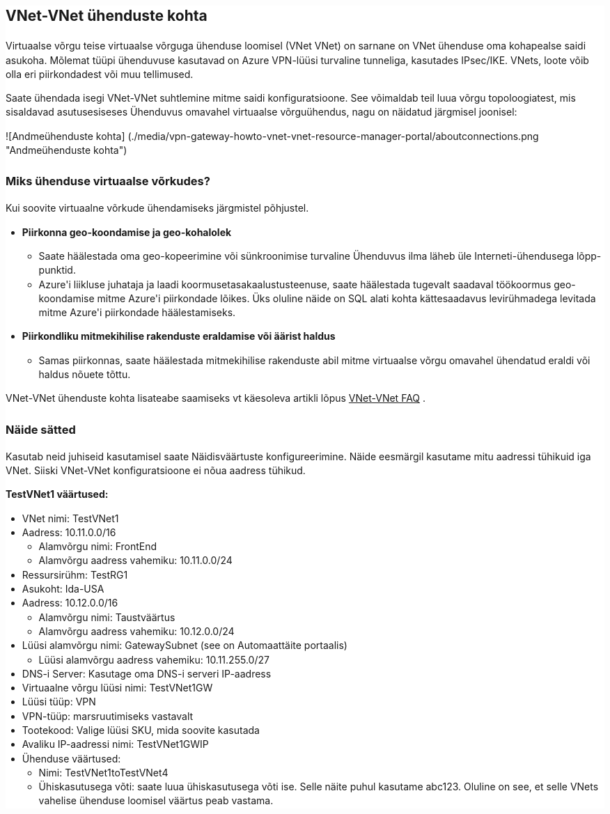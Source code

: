 ## <a name="about-vnet-to-vnet-connections"></a>VNet-VNet ühenduste kohta

Virtuaalse võrgu teise virtuaalse võrguga ühenduse loomisel (VNet VNet) on sarnane on VNet ühenduse oma kohapealse saidi asukoha. Mõlemat tüüpi ühenduvuse kasutavad on Azure VPN-lüüsi turvaline tunneliga, kasutades IPsec/IKE. VNets, loote võib olla eri piirkondadest või muu tellimused.

Saate ühendada isegi VNet-VNet suhtlemine mitme saidi konfiguratsioone. See võimaldab teil luua võrgu topoloogiatest, mis sisaldavad asutusesiseses Ühenduvus omavahel virtuaalse võrguühendus, nagu on näidatud järgmisel joonisel:

![Andmeühenduste kohta] (./media/vpn-gateway-howto-vnet-vnet-resource-manager-portal/aboutconnections.png "Andmeühenduste kohta")

### <a name="why-connect-virtual-networks"></a>Miks ühenduse virtuaalse võrkudes?

Kui soovite virtuaalne võrkude ühendamiseks järgmistel põhjustel.

- **Piirkonna geo-koondamise ja geo-kohalolek**
    - Saate häälestada oma geo-kopeerimine või sünkroonimise turvaline Ühenduvus ilma läheb üle Interneti-ühendusega lõpp-punktid.
    - Azure'i liikluse juhataja ja laadi koormusetasakaalustusteenuse, saate häälestada tugevalt saadaval töökoormus geo-koondamise mitme Azure'i piirkondade lõikes. Üks oluline näide on SQL alati kohta kättesaadavus levirühmadega levitada mitme Azure'i piirkondade häälestamiseks.

- **Piirkondliku mitmekihilise rakenduste eraldamise või äärist haldus**
    - Samas piirkonnas, saate häälestada mitmekihilise rakenduste abil mitme virtuaalse võrgu omavahel ühendatud eraldi või haldus nõuete tõttu.

VNet-VNet ühenduste kohta lisateabe saamiseks vt käesoleva artikli lõpus [VNet-VNet FAQ](#faq) .

### <a name="values"></a>Näide sätted

Kasutab neid juhiseid kasutamisel saate Näidisväärtuste konfigureerimine. Näide eesmärgil kasutame mitu aadressi tühikuid iga VNet. Siiski VNet-VNet konfiguratsioone ei nõua aadress tühikud.

**TestVNet1 väärtused:**

- VNet nimi: TestVNet1
- Aadress: 10.11.0.0/16
    - Alamvõrgu nimi: FrontEnd
    - Alamvõrgu aadress vahemiku: 10.11.0.0/24
- Ressursirühm: TestRG1
- Asukoht: Ida-USA
- Aadress: 10.12.0.0/16
    - Alamvõrgu nimi: Taustväärtus
    - Alamvõrgu aadress vahemiku: 10.12.0.0/24
- Lüüsi alamvõrgu nimi: GatewaySubnet (see on Automaattäite portaalis)
    - Lüüsi alamvõrgu aadress vahemiku: 10.11.255.0/27
- DNS-i Server: Kasutage oma DNS-i serveri IP-aadress
- Virtuaalne võrgu lüüsi nimi: TestVNet1GW
- Lüüsi tüüp: VPN
- VPN-tüüp: marsruutimiseks vastavalt
- Tootekood: Valige lüüsi SKU, mida soovite kasutada
- Avaliku IP-aadressi nimi: TestVNet1GWIP
- Ühenduse väärtused:
    - Nimi: TestVNet1toTestVNet4
    - Ühiskasutusega võti: saate luua ühiskasutusega võti ise. Selle näite puhul kasutame abc123. Oluline on see, et selle VNets vahelise ühenduse loomisel väärtus peab vastama.
